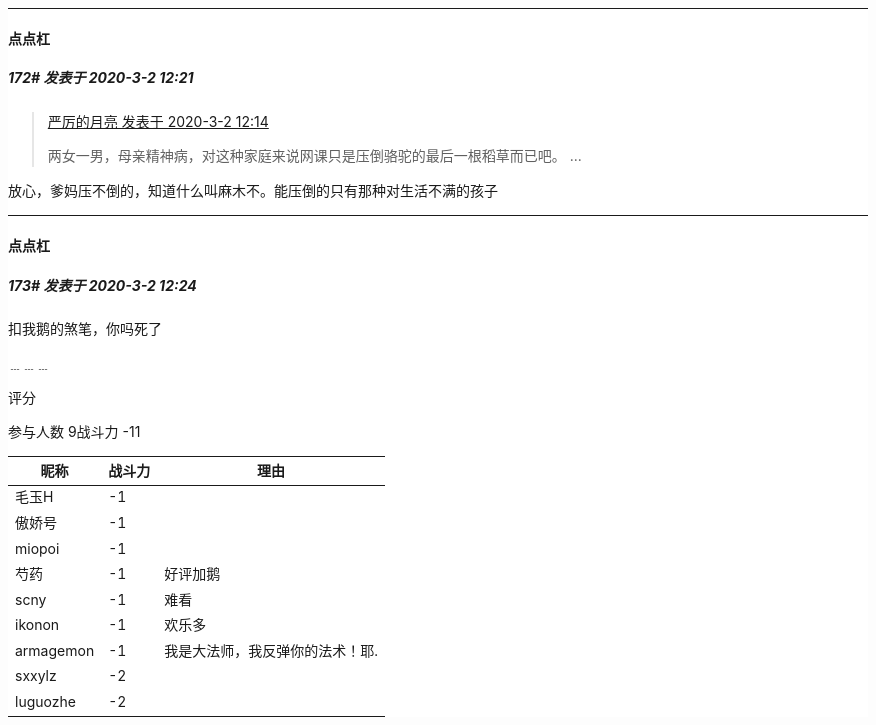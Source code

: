 




*****

####  点点杠  
##### 172#       发表于 2020-3-2 12:21



<blockquote><a href="httphttps://bbs.saraba1st.com/2b/forum.php?mod=redirect&amp;goto=findpost&amp;pid=46589237&amp;ptid=1916661" target="_blank">严厉的月亮 发表于 2020-3-2 12:14</a>

两女一男，母亲精神病，对这种家庭来说网课只是压倒骆驼的最后一根稻草而已吧。 ...</blockquote>
放心，爹妈压不倒的，知道什么叫麻木不。能压倒的只有那种对生活不满的孩子







*****

####  点点杠  
##### 173#       发表于 2020-3-2 12:24




扣我鹅的煞笔，你吗死了



﹍﹍﹍

评分





 参与人数 9战斗力 -11

|昵称|战斗力|理由|
|----|---|---|
| 毛玉H|-1||
| 傲娇号|-1||
| miopoi|-1||
| 芍药|-1|好评加鹅|
| scny|-1|难看|
| ikonon|-1|欢乐多|
| armagemon|-1|我是大法师，我反弹你的法术！耶.|
| sxxylz|-2||
| luguozhe|-2||
